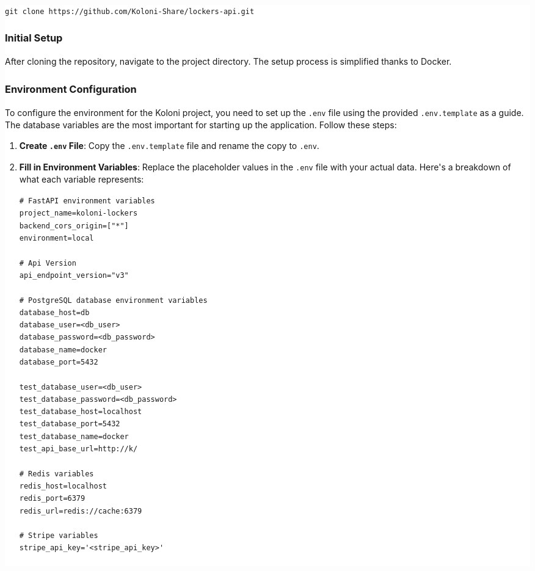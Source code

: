 ```
git clone https://github.com/Koloni-Share/lockers-api.git
```

### Initial Setup
After cloning the repository, navigate to the project directory. The setup process is simplified thanks to Docker.

### Environment Configuration
To configure the environment for the Koloni project, you need to set up the `.env` file using the provided `.env.template` as a guide. The database variables are the most important for starting up the application. Follow these steps:

1. **Create `.env` File**: Copy the `.env.template` file and rename the copy to `.env`.

2. **Fill in Environment Variables**: Replace the placeholder values in the `.env` file with your actual data. Here's a breakdown of what each variable represents:

    ```env
    # FastAPI environment variables
    project_name=koloni-lockers
    backend_cors_origin=["*"]
    environment=local
    
    # Api Version
    api_endpoint_version="v3"

    # PostgreSQL database environment variables
    database_host=db
    database_user=<db_user>
    database_password=<db_password>
    database_name=docker
    database_port=5432

    test_database_user=<db_user>
    test_database_password=<db_password>
    test_database_host=localhost
    test_database_port=5432
    test_database_name=docker
    test_api_base_url=http://k/

    # Redis variables
    redis_host=localhost
    redis_port=6379
    redis_url=redis://cache:6379

    # Stripe variables
    stripe_api_key='<stripe_api_key>'


[//]: # (## Testing the Features)
[//]: # (- **Running Tests:**)
[//]: # (&#40;Instructions on how to execute tests, including any specific commands or frameworks used.&#41;)
[//]: # (## Troubleshooting and FAQs)
[//]: # (&#40;Include common issues and their solutions, along with frequently asked questions and answers.&#41;)
[//]: # ()
[//]: # (## Contact/Support)
[//]: # (&#40;Provide contact information or links for project support or queries.&#41;)